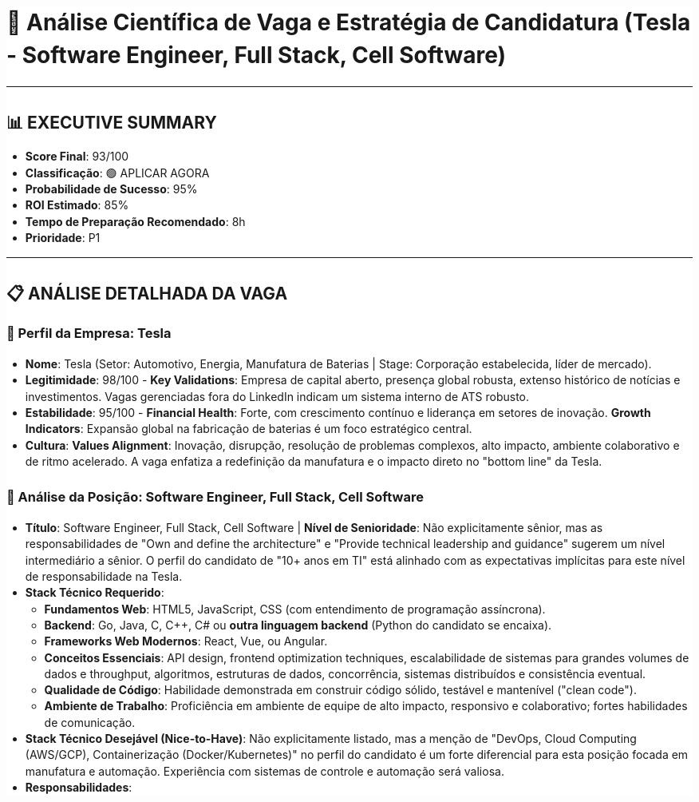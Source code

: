 # 🚀 Análise Científica de Vaga e Estratégia de Candidatura (Tesla - Software Engineer, Full Stack, Cell Software)

---

## 📊 EXECUTIVE SUMMARY

* **Score Final**: 93/100
* **Classificação**: 🟢 APLICAR AGORA
* **Probabilidade de Sucesso**: 95%
* **ROI Estimado**: 85%
* **Tempo de Preparação Recomendado**: 8h
* **Prioridade**: P1

---

## 📋 ANÁLISE DETALHADA DA VAGA

### 🏢 Perfil da Empresa: Tesla

* **Nome**: Tesla (Setor: Automotivo, Energia, Manufatura de Baterias | Stage: Corporação estabelecida, líder de mercado).
* **Legitimidade**: 98/100 - **Key Validations**: Empresa de capital aberto, presença global robusta, extenso histórico de notícias e investimentos. Vagas gerenciadas fora do LinkedIn indicam um sistema interno de ATS robusto.
* **Estabilidade**: 95/100 - **Financial Health**: Forte, com crescimento contínuo e liderança em setores de inovação. **Growth Indicators**: Expansão global na fabricação de baterias é um foco estratégico central.
* **Cultura**: **Values Alignment**: Inovação, disrupção, resolução de problemas complexos, alto impacto, ambiente colaborativo e de ritmo acelerado. A vaga enfatiza a redefinição da manufatura e o impacto direto no "bottom line" da Tesla.

### 💼 Análise da Posição: Software Engineer, Full Stack, Cell Software

* **Título**: Software Engineer, Full Stack, Cell Software | **Nível de Senioridade**: Não explicitamente sênior, mas as responsabilidades de "Own and define the architecture" e "Provide technical leadership and guidance" sugerem um nível intermediário a sênior. O perfil do candidato de "10+ anos em TI" está alinhado com as expectativas implícitas para este nível de responsabilidade na Tesla.
* **Stack Técnico Requerido**:
    * **Fundamentos Web**: HTML5, JavaScript, CSS (com entendimento de programação assíncrona).
    * **Backend**: Go, Java, C, C++, C# ou **outra linguagem backend** (Python do candidato se encaixa).
    * **Frameworks Web Modernos**: React, Vue, ou Angular.
    * **Conceitos Essenciais**: API design, frontend optimization techniques, escalabilidade de sistemas para grandes volumes de dados e throughput, algoritmos, estruturas de dados, concorrência, sistemas distribuídos e consistência eventual.
    * **Qualidade de Código**: Habilidade demonstrada em construir código sólido, testável e mantenível ("clean code").
    * **Ambiente de Trabalho**: Proficiência em ambiente de equipe de alto impacto, responsivo e colaborativo; fortes habilidades de comunicação.
* **Stack Técnico Desejável (Nice-to-Have)**: Não explicitamente listado, mas a menção de "DevOps, Cloud Computing (AWS/GCP), Containerização (Docker/Kubernetes)" no perfil do candidato é um forte diferencial para esta posição focada em manufatura e automação. Experiência com sistemas de controle e automação será valiosa.
* **Responsabilidades**: